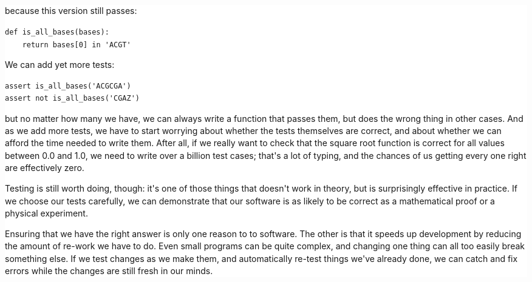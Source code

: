 
<div>
<p>because this version still passes:</p>
</div>


<div>
<pre><code class="language-python"><span class="function"><span class="keyword">def</span> <span class="title">is_all_bases</span><span class="params">(bases)</span>:</span>
    <span class="keyword">return</span> bases[<span class="number">0</span>] <span class="keyword">in</span> <span class="string">'ACGT'</span>
</code></pre>
</div>


<div>
<p>We can add yet more tests:</p>
</div>


<div>
<pre><code class="language-python"><span class="keyword">assert</span> is_all_bases(<span class="string">'ACGCGA'</span>)
<span class="keyword">assert</span> <span class="keyword">not</span> is_all_bases(<span class="string">'CGAZ'</span>)
</code></pre>
</div>


<div>
<p>but no matter how many we have,
we can always write a function that passes them,
but does the wrong thing in other cases.
And as we add more tests,
we have to start worrying about whether the tests themselves are correct,
and about whether we can afford the time needed to write them.
After all,
if we really want to check that the square root function is correct for all values between 0.0 and 1.0,
we need to write over a billion test cases;
that&#39;s a lot of typing,
and the chances of us getting every one right are effectively zero.</p>
<p>Testing is still worth doing, though:
it&#39;s one of those things that doesn&#39;t work in theory,
but is surprisingly effective in practice.
If we choose our tests carefully,
we can demonstrate that our software is as likely to be correct as a mathematical proof
or a physical experiment.</p>
<p>Ensuring that we have the right answer is only one reason to to software.
The other is that it speeds up development
by reducing the amount of re-work we have to do.
Even small programs can be quite complex,
and changing one thing can all too easily break something else.
If we test changes as we make them,
and automatically re-test things we&#39;ve already done,
we can catch and fix errors while the changes are still fresh in our minds.</p>
</div>
